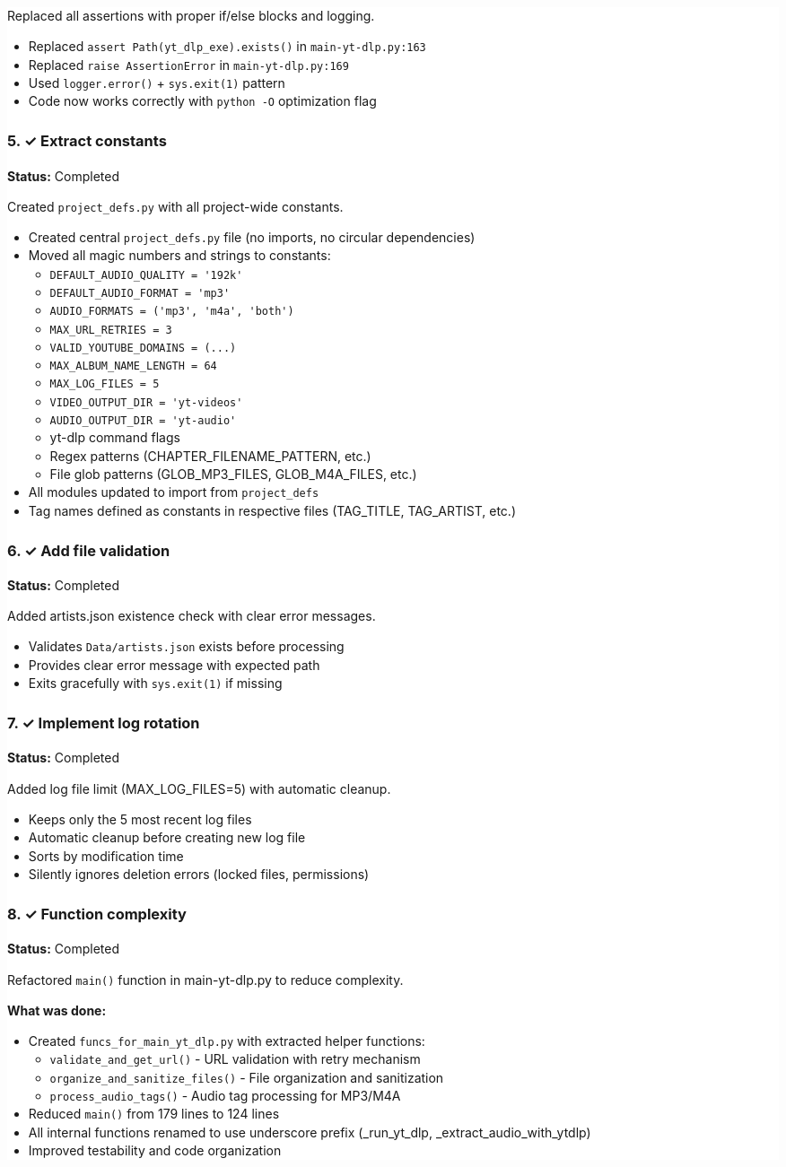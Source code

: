 Replaced all assertions with proper if/else blocks and logging.

- Replaced `assert Path(yt_dlp_exe).exists()` in `main-yt-dlp.py:163`
- Replaced `raise AssertionError` in `main-yt-dlp.py:169`
- Used `logger.error()` + `sys.exit(1)` pattern
- Code now works correctly with `python -O` optimization flag

### 5. ✓ Extract constants
**Status:** Completed

Created `project_defs.py` with all project-wide constants.

- Created central `project_defs.py` file (no imports, no circular dependencies)
- Moved all magic numbers and strings to constants:
  - `DEFAULT_AUDIO_QUALITY = '192k'`
  - `DEFAULT_AUDIO_FORMAT = 'mp3'`
  - `AUDIO_FORMATS = ('mp3', 'm4a', 'both')`
  - `MAX_URL_RETRIES = 3`
  - `VALID_YOUTUBE_DOMAINS = (...)`
  - `MAX_ALBUM_NAME_LENGTH = 64`
  - `MAX_LOG_FILES = 5`
  - `VIDEO_OUTPUT_DIR = 'yt-videos'`
  - `AUDIO_OUTPUT_DIR = 'yt-audio'`
  - yt-dlp command flags
  - Regex patterns (CHAPTER_FILENAME_PATTERN, etc.)
  - File glob patterns (GLOB_MP3_FILES, GLOB_M4A_FILES, etc.)
- All modules updated to import from `project_defs`
- Tag names defined as constants in respective files (TAG_TITLE, TAG_ARTIST, etc.)

### 6. ✓ Add file validation
**Status:** Completed

Added artists.json existence check with clear error messages.

- Validates `Data/artists.json` exists before processing
- Provides clear error message with expected path
- Exits gracefully with `sys.exit(1)` if missing

### 7. ✓ Implement log rotation
**Status:** Completed

Added log file limit (MAX_LOG_FILES=5) with automatic cleanup.

- Keeps only the 5 most recent log files
- Automatic cleanup before creating new log file
- Sorts by modification time
- Silently ignores deletion errors (locked files, permissions)

### 8. ✓ Function complexity
**Status:** Completed

Refactored `main()` function in main-yt-dlp.py to reduce complexity.

**What was done:**
- Created `funcs_for_main_yt_dlp.py` with extracted helper functions:
  - `validate_and_get_url()` - URL validation with retry mechanism
  - `organize_and_sanitize_files()` - File organization and sanitization
  - `process_audio_tags()` - Audio tag processing for MP3/M4A
- Reduced `main()` from 179 lines to 124 lines
- All internal functions renamed to use underscore prefix (_run_yt_dlp, _extract_audio_with_ytdlp)
- Improved testability and code organization
